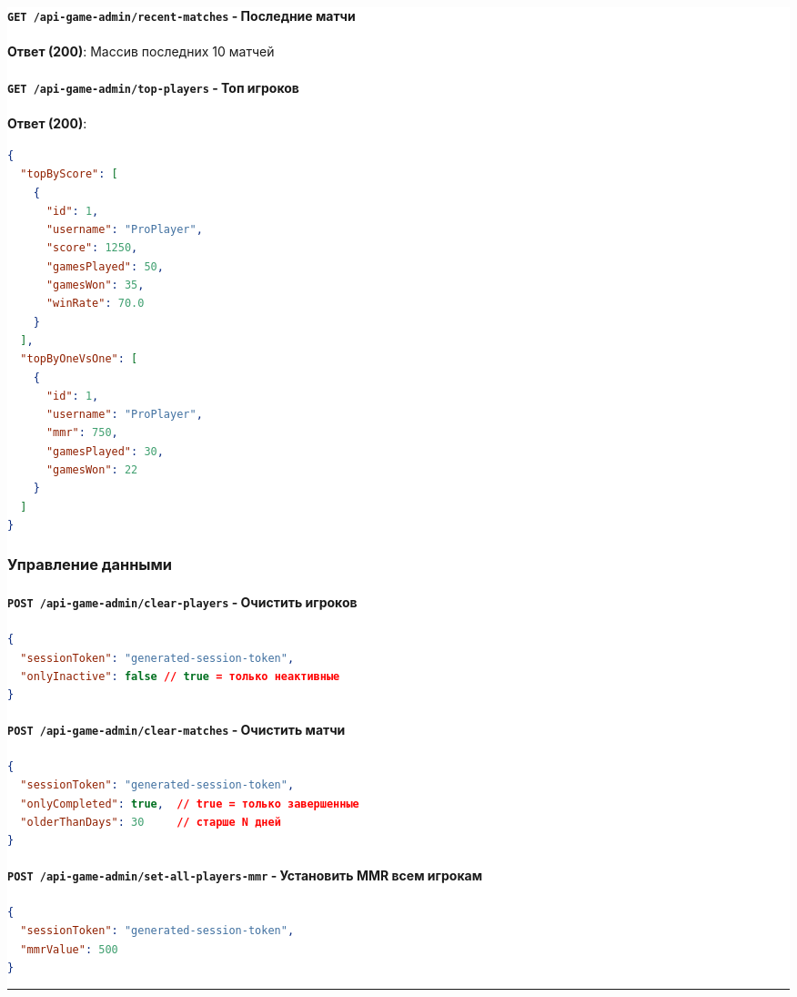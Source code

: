 #### `GET /api-game-admin/recent-matches` - Последние матчи
**Ответ (200)**: Массив последних 10 матчей

#### `GET /api-game-admin/top-players` - Топ игроков
**Ответ (200)**:
```json
{
  "topByScore": [
    {
      "id": 1,
      "username": "ProPlayer",
      "score": 1250,
      "gamesPlayed": 50,
      "gamesWon": 35,
      "winRate": 70.0
    }
  ],
  "topByOneVsOne": [
    {
      "id": 1,
      "username": "ProPlayer",
      "mmr": 750,
      "gamesPlayed": 30,
      "gamesWon": 22
    }
  ]
}
```

### Управление данными

#### `POST /api-game-admin/clear-players` - Очистить игроков
```json
{
  "sessionToken": "generated-session-token",
  "onlyInactive": false // true = только неактивные
}
```

#### `POST /api-game-admin/clear-matches` - Очистить матчи
```json
{
  "sessionToken": "generated-session-token",
  "onlyCompleted": true,  // true = только завершенные
  "olderThanDays": 30     // старше N дней
}
```

#### `POST /api-game-admin/set-all-players-mmr` - Установить MMR всем игрокам
```json
{
  "sessionToken": "generated-session-token",
  "mmrValue": 500
}
```

---